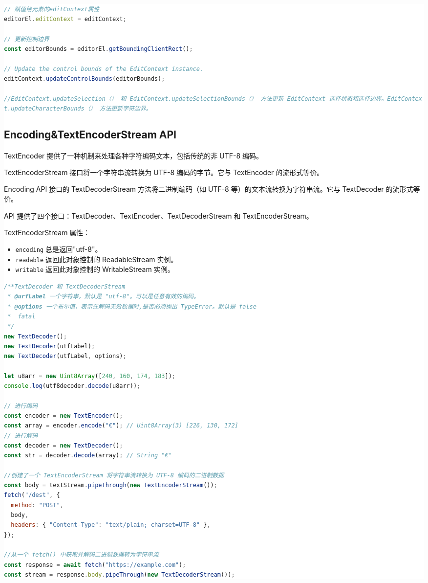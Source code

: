 ```js
// 赋值给元素的editContext属性
editorEl.editContext = editContext;

// 更新控制边界
const editorBounds = editorEl.getBoundingClientRect();

// Update the control bounds of the EditContext instance.
editContext.updateControlBounds(editorBounds);

//EditContext.updateSelection（） 和 EditContext.updateSelectionBounds（） 方法更新 EditContext 选择状态和选择边界。EditContext.updateCharacterBounds（） 方法更新字符边界。
```

## Encoding&TextEncoderStream API

TextEncoder 提供了一种机制来处理各种字符编码文本，包括传统的非 UTF-8 编码。

TextEncoderStream 接口将一个字符串流转换为 UTF-8 编码的字节。它与 TextEncoder 的流形式等价。

Encoding API 接口的 TextDecoderStream 方法将二进制编码（如 UTF-8 等）的文本流转换为字符串流。它与 TextDecoder 的流形式等价。

API 提供了四个接口：TextDecoder、TextEncoder、TextDecoderStream 和 TextEncoderStream。

TextEncoderStream 属性：

- `encoding` 总是返回"utf-8"。
- `readable` 返回此对象控制的 ReadableStream 实例。
- `writable` 返回此对象控制的 WritableStream 实例。

```js
/**TextDecoder 和 TextDecoderStream
 * @urfLabel 一个字符串，默认是 "utf-8"。可以是任意有效的编码。
 * @options 一个布尔值，表示在解码无效数据时,是否必须抛出 TypeError。默认是 false
 *  fatal
 */
new TextDecoder();
new TextDecoder(utfLabel);
new TextDecoder(utfLabel, options);

let u8arr = new Uint8Array([240, 160, 174, 183]);
console.log(utf8decoder.decode(u8arr));

// 进行编码
const encoder = new TextEncoder();
const array = encoder.encode("€"); // Uint8Array(3) [226, 130, 172]
// 进行解码
const decoder = new TextDecoder();
const str = decoder.decode(array); // String "€"

//创建了一个 TextEncoderStream 将字符串流转换为 UTF-8 编码的二进制数据
const body = textStream.pipeThrough(new TextEncoderStream());
fetch("/dest", {
  method: "POST",
  body,
  headers: { "Content-Type": "text/plain; charset=UTF-8" },
});

//从一个 fetch() 中获取并解码二进制数据转为字符串流
const response = await fetch("https://example.com");
const stream = response.body.pipeThrough(new TextDecoderStream());
```
